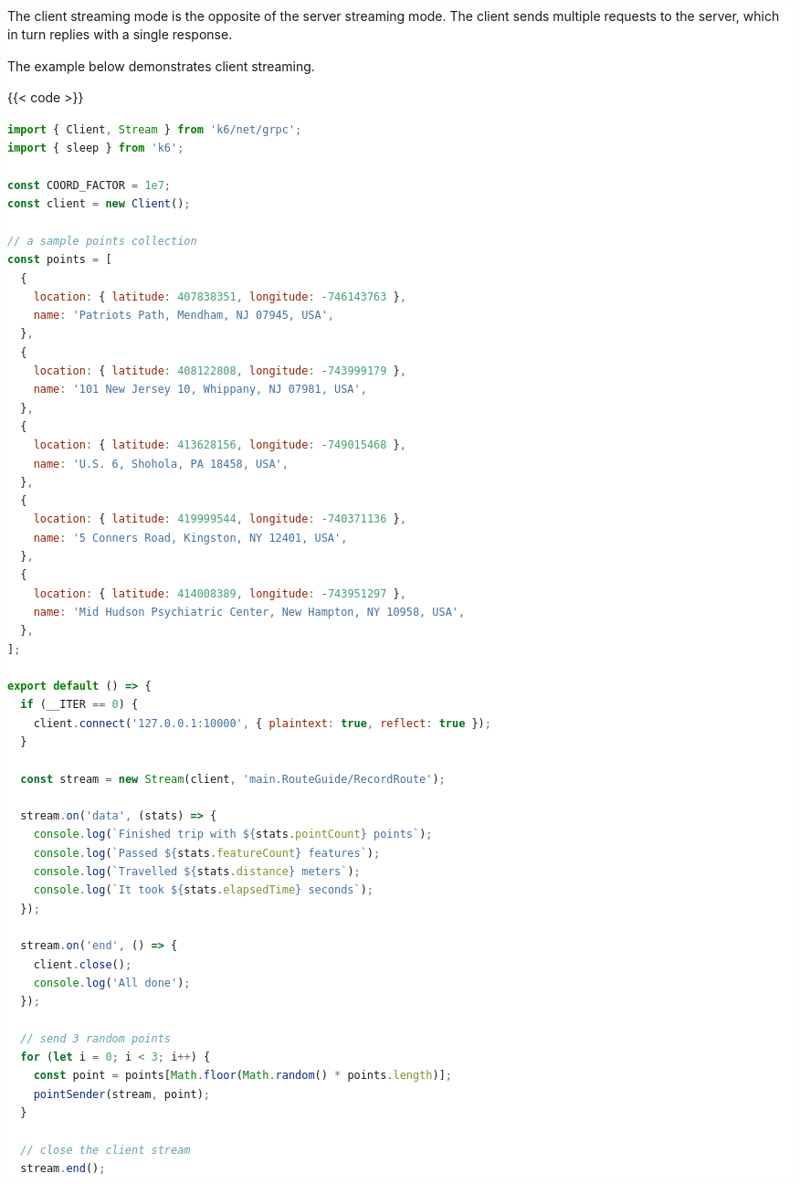 The client streaming mode is the opposite of the server streaming mode. The client sends multiple requests to the server, which in turn replies with a single response.

The example below demonstrates client streaming.

{{< code >}}

```javascript
import { Client, Stream } from 'k6/net/grpc';
import { sleep } from 'k6';

const COORD_FACTOR = 1e7;
const client = new Client();

// a sample points collection
const points = [
  {
    location: { latitude: 407838351, longitude: -746143763 },
    name: 'Patriots Path, Mendham, NJ 07945, USA',
  },
  {
    location: { latitude: 408122808, longitude: -743999179 },
    name: '101 New Jersey 10, Whippany, NJ 07981, USA',
  },
  {
    location: { latitude: 413628156, longitude: -749015468 },
    name: 'U.S. 6, Shohola, PA 18458, USA',
  },
  {
    location: { latitude: 419999544, longitude: -740371136 },
    name: '5 Conners Road, Kingston, NY 12401, USA',
  },
  {
    location: { latitude: 414008389, longitude: -743951297 },
    name: 'Mid Hudson Psychiatric Center, New Hampton, NY 10958, USA',
  },
];

export default () => {
  if (__ITER == 0) {
    client.connect('127.0.0.1:10000', { plaintext: true, reflect: true });
  }

  const stream = new Stream(client, 'main.RouteGuide/RecordRoute');

  stream.on('data', (stats) => {
    console.log(`Finished trip with ${stats.pointCount} points`);
    console.log(`Passed ${stats.featureCount} features`);
    console.log(`Travelled ${stats.distance} meters`);
    console.log(`It took ${stats.elapsedTime} seconds`);
  });

  stream.on('end', () => {
    client.close();
    console.log('All done');
  });

  // send 3 random points
  for (let i = 0; i < 3; i++) {
    const point = points[Math.floor(Math.random() * points.length)];
    pointSender(stream, point);
  }

  // close the client stream
  stream.end();
```